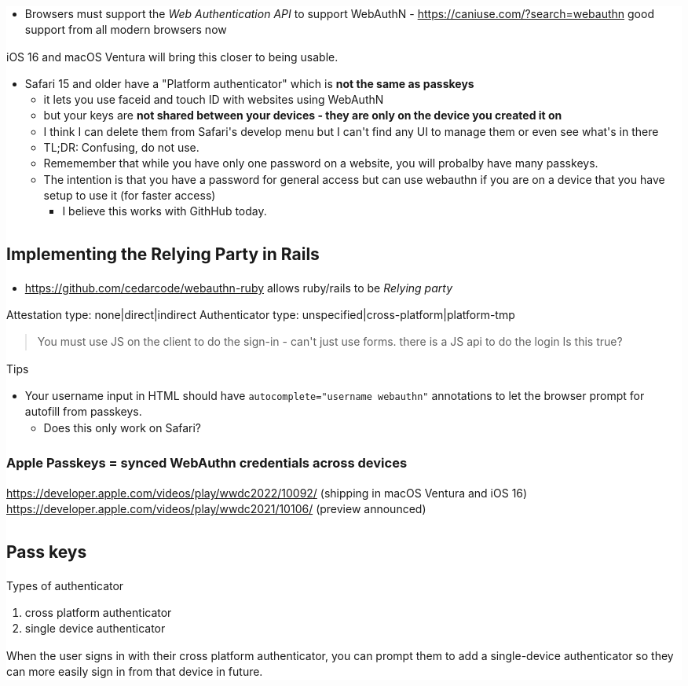 - Browsers must support the _Web Authentication API_ to support WebAuthN -
  https://caniuse.com/?search=webauthn good support from all modern browsers now

iOS 16 and macOS Ventura will bring this closer to being usable.

- Safari 15 and older have a "Platform authenticator" which is **not the same as
  passkeys**
    - it lets you use faceid and touch ID with websites using WebAuthN
    - but your keys are **not shared between your devices - they are only on the
      device you created it on**
    - I think I can delete them from Safari's develop menu but I can't find any
      UI to manage them or even see what's in there
    - TL;DR: Confusing, do not use.
    - Rememember that while you have only one password on a website, you will
      probalby have many passkeys.
    - The intention is that you have a password for general access but can use
      webauthn if you are on a device that you have setup to use it (for faster
      access)
        - I believe this works with GithHub today.

## Implementing the Relying Party in Rails

- https://github.com/cedarcode/webauthn-ruby allows ruby/rails to be _Relying
  party_

Attestation type: none|direct|indirect Authenticator type:
unspecified|cross-platform|platform-tmp

> You must use JS on the client to do the sign-in - can't just use forms. there
> is a JS api to do the login Is this true?

Tips

- Your username input in HTML should have `autocomplete="username webauthn"`
  annotations to let the browser prompt for autofill from passkeys.
    - Does this only work on Safari?

### Apple Passkeys = synced WebAuthn credentials across devices

https://developer.apple.com/videos/play/wwdc2022/10092/ (shipping in macOS
Ventura and iOS 16) https://developer.apple.com/videos/play/wwdc2021/10106/
(preview announced)

## Pass keys

Types of authenticator

1. cross platform authenticator
1. single device authenticator

When the user signs in with their cross platform authenticator, you can prompt
them to add a single-device authenticator so they can more easily sign in from
that device in future.
